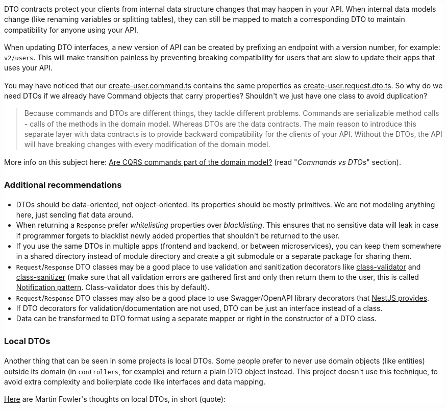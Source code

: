 
DTO contracts protect your clients from internal data structure changes that may happen in your API. When internal data models change (like renaming variables or splitting tables), they can still be mapped to match a corresponding DTO to maintain compatibility for anyone using your API.

When updating DTO interfaces, a new version of API can be created by prefixing an endpoint with a version number, for example: `v2/users`. This will make transition painless by preventing breaking compatibility for users that are slow to update their apps that uses your API.

You may have noticed that our [create-user.command.ts](src/modules/user/commands/create-user/create-user.command.ts) contains the same properties as [create-user.request.dto.ts](src/modules/user/commands/create-user/create-user.request.dto.ts).
So why do we need DTOs if we already have Command objects that carry properties? Shouldn't we just have one class to avoid duplication?

> Because commands and DTOs are different things, they tackle different problems. Commands are serializable method calls - calls of the methods in the domain model. Whereas DTOs are the data contracts. The main reason to introduce this separate layer with data contracts is to provide backward compatibility for the clients of your API. Without the DTOs, the API will have breaking changes with every modification of the domain model.

More info on this subject here: [Are CQRS commands part of the domain model?](https://enterprisecraftsmanship.com/posts/cqrs-commands-part-domain-model/) (read "_Commands vs DTOs_" section).

### Additional recommendations

- DTOs should be data-oriented, not object-oriented. Its properties should be mostly primitives. We are not modeling anything here, just sending flat data around.
- When returning a `Response` prefer _whitelisting_ properties over _blacklisting_. This ensures that no sensitive data will leak in case if programmer forgets to blacklist newly added properties that shouldn't be returned to the user.
- If you use the same DTOs in multiple apps (frontend and backend, or between microservices), you can keep them somewhere in a shared directory instead of module directory and create a git submodule or a separate package for sharing them.
- `Request`/`Response` DTO classes may be a good place to use validation and sanitization decorators like [class-validator](https://www.npmjs.com/package/class-validator) and [class-sanitizer](https://www.npmjs.com/package/class-sanitizer) (make sure that all validation errors are gathered first and only then return them to the user, this is called [Notification pattern](https://martinfowler.com/eaaDev/Notification.html). Class-validator does this by default).
- `Request`/`Response` DTO classes may also be a good place to use Swagger/OpenAPI library decorators that [NestJS provides](https://docs.nestjs.com/openapi/types-and-parameters).
- If DTO decorators for validation/documentation are not used, DTO can be just an interface instead of a class.
- Data can be transformed to DTO format using a separate mapper or right in the constructor of a DTO class.

### Local DTOs

Another thing that can be seen in some projects is local DTOs. Some people prefer to never use domain objects (like entities) outside its domain (in `controllers`, for example) and return a plain DTO object instead. This project doesn't use this technique, to avoid extra complexity and boilerplate code like interfaces and data mapping.

[Here](https://martinfowler.com/bliki/LocalDTO.html) are Martin Fowler's thoughts on local DTOs, in short (quote):
